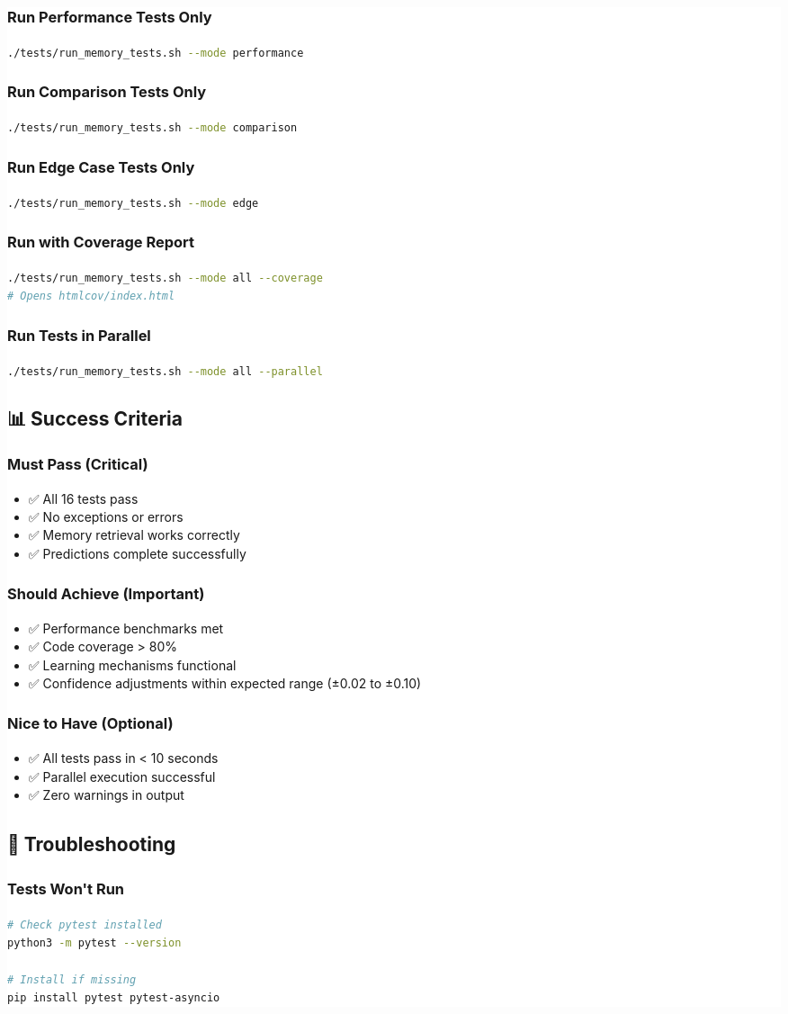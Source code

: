 ### Run Performance Tests Only
```bash
./tests/run_memory_tests.sh --mode performance
```

### Run Comparison Tests Only
```bash
./tests/run_memory_tests.sh --mode comparison
```

### Run Edge Case Tests Only
```bash
./tests/run_memory_tests.sh --mode edge
```

### Run with Coverage Report
```bash
./tests/run_memory_tests.sh --mode all --coverage
# Opens htmlcov/index.html
```

### Run Tests in Parallel
```bash
./tests/run_memory_tests.sh --mode all --parallel
```

## 📊 Success Criteria

### Must Pass (Critical)
- ✅ All 16 tests pass
- ✅ No exceptions or errors
- ✅ Memory retrieval works correctly
- ✅ Predictions complete successfully

### Should Achieve (Important)
- ✅ Performance benchmarks met
- ✅ Code coverage > 80%
- ✅ Learning mechanisms functional
- ✅ Confidence adjustments within expected range (±0.02 to ±0.10)

### Nice to Have (Optional)
- ✅ All tests pass in < 10 seconds
- ✅ Parallel execution successful
- ✅ Zero warnings in output

## 🐛 Troubleshooting

### Tests Won't Run
```bash
# Check pytest installed
python3 -m pytest --version

# Install if missing
pip install pytest pytest-asyncio
```

